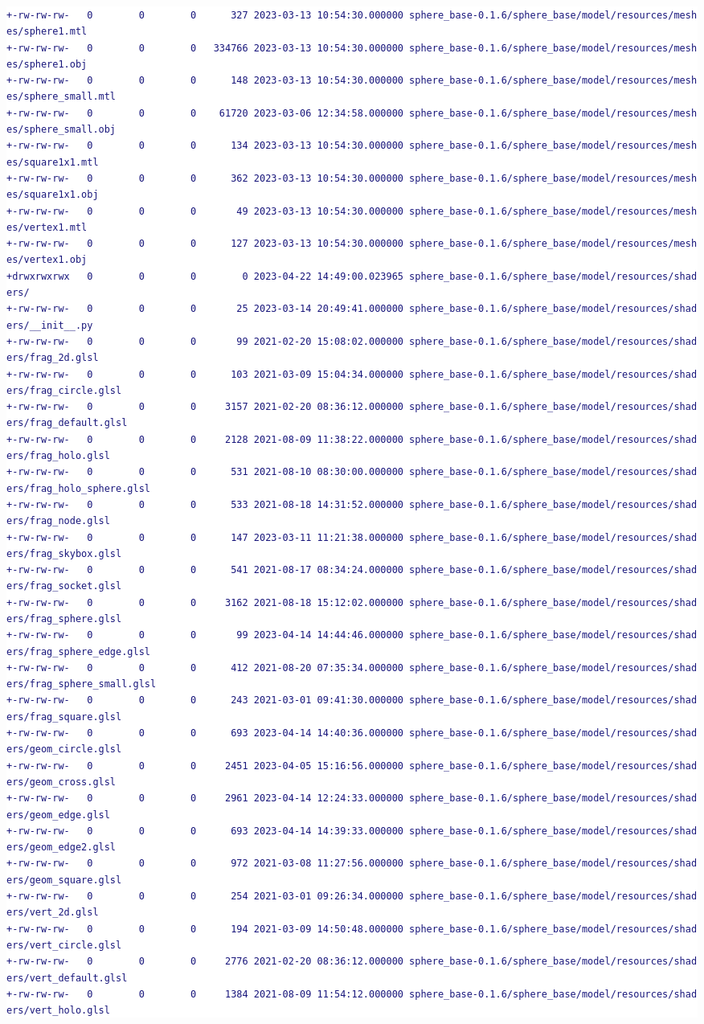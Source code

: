 ```diff
+-rw-rw-rw-   0        0        0      327 2023-03-13 10:54:30.000000 sphere_base-0.1.6/sphere_base/model/resources/meshes/sphere1.mtl
+-rw-rw-rw-   0        0        0   334766 2023-03-13 10:54:30.000000 sphere_base-0.1.6/sphere_base/model/resources/meshes/sphere1.obj
+-rw-rw-rw-   0        0        0      148 2023-03-13 10:54:30.000000 sphere_base-0.1.6/sphere_base/model/resources/meshes/sphere_small.mtl
+-rw-rw-rw-   0        0        0    61720 2023-03-06 12:34:58.000000 sphere_base-0.1.6/sphere_base/model/resources/meshes/sphere_small.obj
+-rw-rw-rw-   0        0        0      134 2023-03-13 10:54:30.000000 sphere_base-0.1.6/sphere_base/model/resources/meshes/square1x1.mtl
+-rw-rw-rw-   0        0        0      362 2023-03-13 10:54:30.000000 sphere_base-0.1.6/sphere_base/model/resources/meshes/square1x1.obj
+-rw-rw-rw-   0        0        0       49 2023-03-13 10:54:30.000000 sphere_base-0.1.6/sphere_base/model/resources/meshes/vertex1.mtl
+-rw-rw-rw-   0        0        0      127 2023-03-13 10:54:30.000000 sphere_base-0.1.6/sphere_base/model/resources/meshes/vertex1.obj
+drwxrwxrwx   0        0        0        0 2023-04-22 14:49:00.023965 sphere_base-0.1.6/sphere_base/model/resources/shaders/
+-rw-rw-rw-   0        0        0       25 2023-03-14 20:49:41.000000 sphere_base-0.1.6/sphere_base/model/resources/shaders/__init__.py
+-rw-rw-rw-   0        0        0       99 2021-02-20 15:08:02.000000 sphere_base-0.1.6/sphere_base/model/resources/shaders/frag_2d.glsl
+-rw-rw-rw-   0        0        0      103 2021-03-09 15:04:34.000000 sphere_base-0.1.6/sphere_base/model/resources/shaders/frag_circle.glsl
+-rw-rw-rw-   0        0        0     3157 2021-02-20 08:36:12.000000 sphere_base-0.1.6/sphere_base/model/resources/shaders/frag_default.glsl
+-rw-rw-rw-   0        0        0     2128 2021-08-09 11:38:22.000000 sphere_base-0.1.6/sphere_base/model/resources/shaders/frag_holo.glsl
+-rw-rw-rw-   0        0        0      531 2021-08-10 08:30:00.000000 sphere_base-0.1.6/sphere_base/model/resources/shaders/frag_holo_sphere.glsl
+-rw-rw-rw-   0        0        0      533 2021-08-18 14:31:52.000000 sphere_base-0.1.6/sphere_base/model/resources/shaders/frag_node.glsl
+-rw-rw-rw-   0        0        0      147 2023-03-11 11:21:38.000000 sphere_base-0.1.6/sphere_base/model/resources/shaders/frag_skybox.glsl
+-rw-rw-rw-   0        0        0      541 2021-08-17 08:34:24.000000 sphere_base-0.1.6/sphere_base/model/resources/shaders/frag_socket.glsl
+-rw-rw-rw-   0        0        0     3162 2021-08-18 15:12:02.000000 sphere_base-0.1.6/sphere_base/model/resources/shaders/frag_sphere.glsl
+-rw-rw-rw-   0        0        0       99 2023-04-14 14:44:46.000000 sphere_base-0.1.6/sphere_base/model/resources/shaders/frag_sphere_edge.glsl
+-rw-rw-rw-   0        0        0      412 2021-08-20 07:35:34.000000 sphere_base-0.1.6/sphere_base/model/resources/shaders/frag_sphere_small.glsl
+-rw-rw-rw-   0        0        0      243 2021-03-01 09:41:30.000000 sphere_base-0.1.6/sphere_base/model/resources/shaders/frag_square.glsl
+-rw-rw-rw-   0        0        0      693 2023-04-14 14:40:36.000000 sphere_base-0.1.6/sphere_base/model/resources/shaders/geom_circle.glsl
+-rw-rw-rw-   0        0        0     2451 2023-04-05 15:16:56.000000 sphere_base-0.1.6/sphere_base/model/resources/shaders/geom_cross.glsl
+-rw-rw-rw-   0        0        0     2961 2023-04-14 12:24:33.000000 sphere_base-0.1.6/sphere_base/model/resources/shaders/geom_edge.glsl
+-rw-rw-rw-   0        0        0      693 2023-04-14 14:39:33.000000 sphere_base-0.1.6/sphere_base/model/resources/shaders/geom_edge2.glsl
+-rw-rw-rw-   0        0        0      972 2021-03-08 11:27:56.000000 sphere_base-0.1.6/sphere_base/model/resources/shaders/geom_square.glsl
+-rw-rw-rw-   0        0        0      254 2021-03-01 09:26:34.000000 sphere_base-0.1.6/sphere_base/model/resources/shaders/vert_2d.glsl
+-rw-rw-rw-   0        0        0      194 2021-03-09 14:50:48.000000 sphere_base-0.1.6/sphere_base/model/resources/shaders/vert_circle.glsl
+-rw-rw-rw-   0        0        0     2776 2021-02-20 08:36:12.000000 sphere_base-0.1.6/sphere_base/model/resources/shaders/vert_default.glsl
+-rw-rw-rw-   0        0        0     1384 2021-08-09 11:54:12.000000 sphere_base-0.1.6/sphere_base/model/resources/shaders/vert_holo.glsl
```